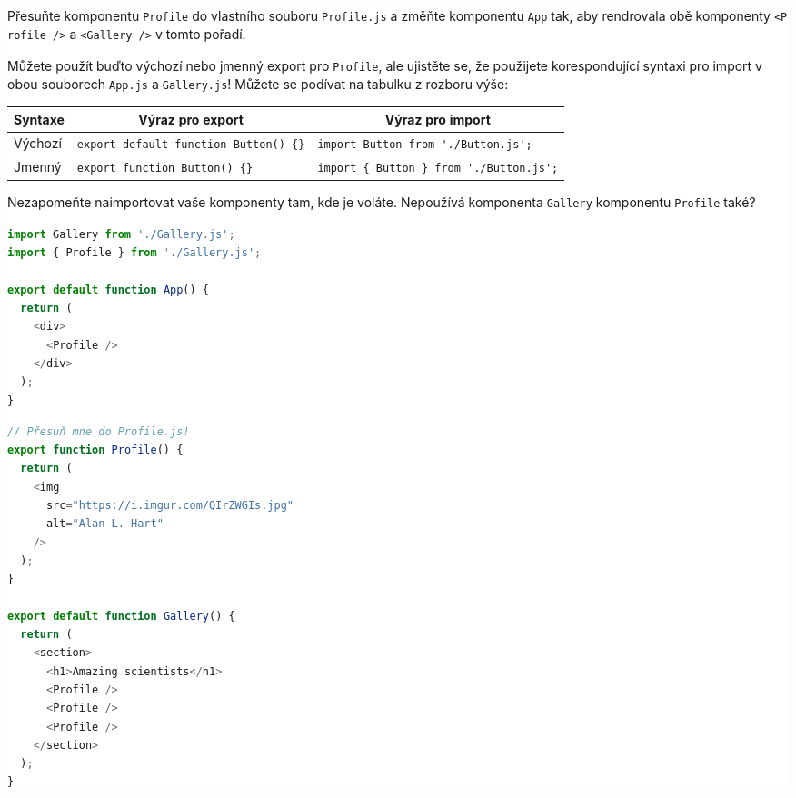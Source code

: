 Přesuňte komponentu `Profile` do vlastního souboru `Profile.js` a změňte komponentu `App` tak, aby rendrovala obě komponenty `<Profile />` a `<Gallery />` v tomto pořadí.

Můžete použít buďto výchozí nebo jmenný export pro `Profile`, ale ujistěte se, že použijete korespondující syntaxi pro import v obou souborech `App.js` a `Gallery.js`! Můžete se podívat na tabulku z rozboru výše:

| Syntaxe           | Výraz pro export                           | Výraz pro import                          |
| -----------      | -----------                                | -----------                               |
| Výchozí  | `export default function Button() {}` | `import Button from './Button.js';`     |
| Jmenný    | `export function Button() {}`         | `import { Button } from './Button.js';` |

<Hint>

Nezapomeňte naimportovat vaše komponenty tam, kde je voláte. Nepoužívá komponenta `Gallery` komponentu `Profile` také?

</Hint>

<Sandpack>

```js App.js
import Gallery from './Gallery.js';
import { Profile } from './Gallery.js';

export default function App() {
  return (
    <div>
      <Profile />
    </div>
  );
}
```

```js Gallery.js active
// Přesuň mne do Profile.js!
export function Profile() {
  return (
    <img
      src="https://i.imgur.com/QIrZWGIs.jpg"
      alt="Alan L. Hart"
    />
  );
}

export default function Gallery() {
  return (
    <section>
      <h1>Amazing scientists</h1>
      <Profile />
      <Profile />
      <Profile />
    </section>
  );
}
```

